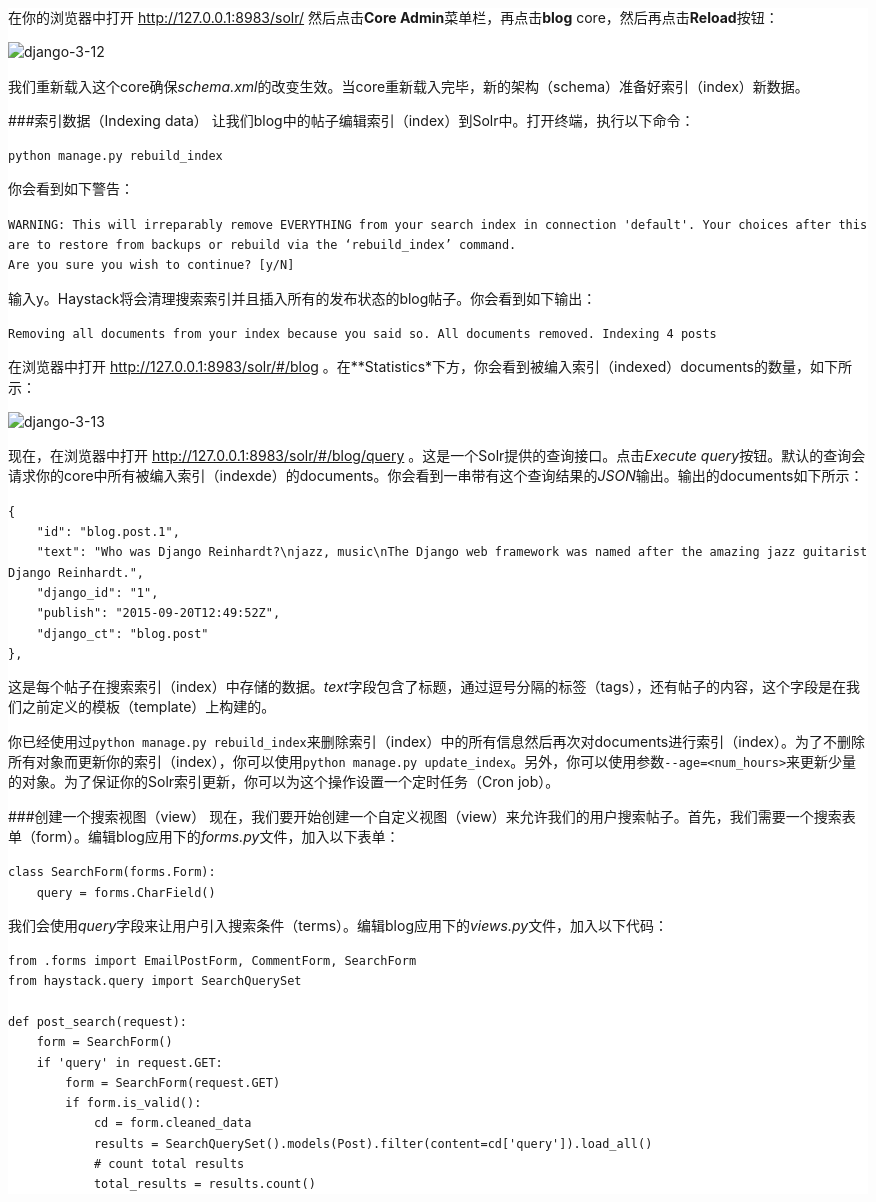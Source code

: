 在你的浏览器中打开 http://127.0.0.1:8983/solr/ 然后点击**Core Admin**菜单栏，再点击**blog** core，然后再点击**Reload**按钮：

![django-3-12](http://ohqrvqrlb.bkt.clouddn.com/django-3-12.png)

我们重新载入这个core确保*schema.xml*的改变生效。当core重新载入完毕，新的架构（schema）准备好索引（index）新数据。

###索引数据（Indexing data）
让我们blog中的帖子编辑索引（index）到Solr中。打开终端，执行以下命令：

    python manage.py rebuild_index
    
你会看到如下警告：

    WARNING: This will irreparably remove EVERYTHING from your search index in connection 'default'. Your choices after this are to restore from backups or rebuild via the ‘rebuild_index’ command.
    Are you sure you wish to continue? [y/N]
    
输入y。Haystack将会清理搜索索引并且插入所有的发布状态的blog帖子。你会看到如下输出：

    Removing all documents from your index because you said so. All documents removed. Indexing 4 posts
    
在浏览器中打开 http://127.0.0.1:8983/solr/#/blog 。在**Statistics*下方，你会看到被编入索引（indexed）documents的数量，如下所示：

![django-3-13](http://ohqrvqrlb.bkt.clouddn.com/django-3-13.png)

现在，在浏览器中打开 http://127.0.0.1:8983/solr/#/blog/query 。这是一个Solr提供的查询接口。点击*Execute query*按钮。默认的查询会请求你的core中所有被编入索引（indexde）的documents。你会看到一串带有这个查询结果的*JSON*输出。输出的documents如下所示：

    {
		"id": "blog.post.1",
		"text": "Who was Django Reinhardt?\njazz, music\nThe Django web framework was named after the amazing jazz guitarist Django Reinhardt.",
		"django_id": "1",
		"publish": "2015-09-20T12:49:52Z",
		"django_ct": "blog.post"
	},
    
这是每个帖子在搜索索引（index）中存储的数据。*text*字段包含了标题，通过逗号分隔的标签（tags），还有帖子的内容，这个字段是在我们之前定义的模板（template）上构建的。

你已经使用过`python manage.py rebuild_index`来删除索引（index）中的所有信息然后再次对documents进行索引（index）。为了不删除所有对象而更新你的索引（index），你可以使用`python manage.py update_index`。另外，你可以使用参数`--age=<num_hours>`来更新少量的对象。为了保证你的Solr索引更新，你可以为这个操作设置一个定时任务（Cron job）。

###创建一个搜索视图（view）
现在，我们要开始创建一个自定义视图（view）来允许我们的用户搜索帖子。首先，我们需要一个搜索表单（form）。编辑blog应用下的*forms.py*文件，加入以下表单：

    class SearchForm(forms.Form):
		query = forms.CharField()

我们会使用*query*字段来让用户引入搜索条件（terms）。编辑blog应用下的*views.py*文件，加入以下代码：

    from .forms import EmailPostForm, CommentForm, SearchForm
	from haystack.query import SearchQuerySet
	
	def post_search(request):
		form = SearchForm()
		if 'query' in request.GET:
			form = SearchForm(request.GET)
			if form.is_valid():
                cd = form.cleaned_data
				results = SearchQuerySet().models(Post).filter(content=cd['query']).load_all()
				# count total results
				total_results = results.count()
				